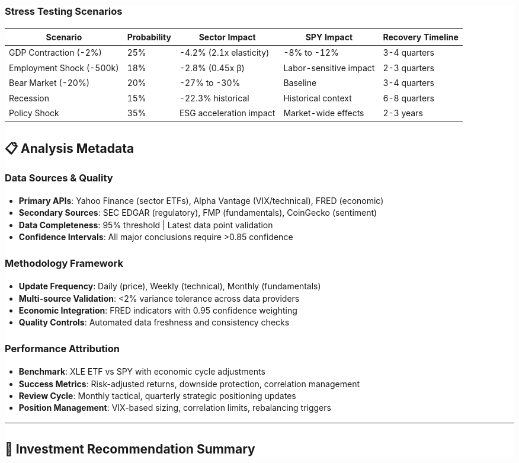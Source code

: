 
### Stress Testing Scenarios

| Scenario                 | Probability | Sector Impact           | SPY Impact             | Recovery Timeline |
| ------------------------ | ----------- | ----------------------- | ---------------------- | ----------------- |
| GDP Contraction (-2%)    | 25%         | -4.2% (2.1x elasticity) | -8% to -12%            | 3-4 quarters      |
| Employment Shock (-500k) | 18%         | -2.8% (0.45x β)         | Labor-sensitive impact | 2-3 quarters      |
| Bear Market (-20%)       | 20%         | -27% to -30%            | Baseline               | 3-4 quarters      |
| Recession                | 15%         | -22.3% historical       | Historical context     | 6-8 quarters      |
| Policy Shock             | 35%         | ESG acceleration impact | Market-wide effects    | 2-3 years         |

## 📋 Analysis Metadata

### Data Sources & Quality

- **Primary APIs**: Yahoo Finance (sector ETFs), Alpha Vantage (VIX/technical), FRED (economic)
- **Secondary Sources**: SEC EDGAR (regulatory), FMP (fundamentals), CoinGecko (sentiment)
- **Data Completeness**: 95% threshold | Latest data point validation
- **Confidence Intervals**: All major conclusions require >0.85 confidence

### Methodology Framework

- **Update Frequency**: Daily (price), Weekly (technical), Monthly (fundamentals)
- **Multi-source Validation**: <2% variance tolerance across data providers
- **Economic Integration**: FRED indicators with 0.95 confidence weighting
- **Quality Controls**: Automated data freshness and consistency checks

### Performance Attribution

- **Benchmark**: XLE ETF vs SPY with economic cycle adjustments
- **Success Metrics**: Risk-adjusted returns, downside protection, correlation management
- **Review Cycle**: Monthly tactical, quarterly strategic positioning updates
- **Position Management**: VIX-based sizing, correlation limits, rebalancing triggers

---

## 🏁 Investment Recommendation Summary
